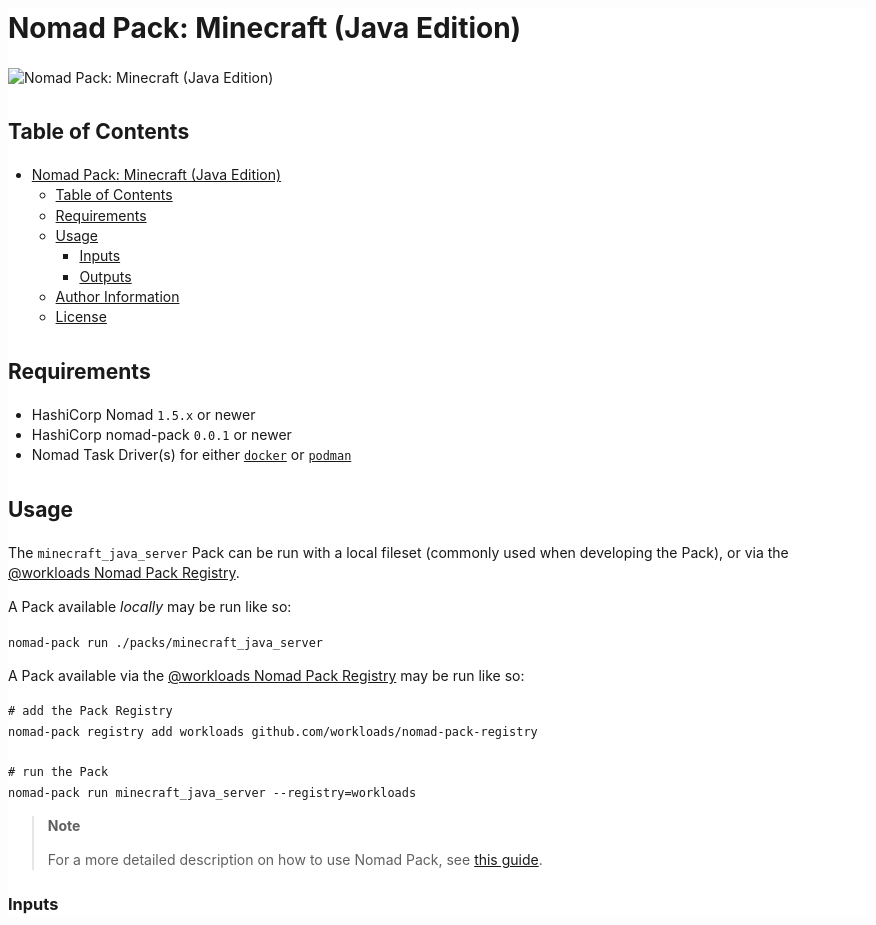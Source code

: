 # Nomad Pack: Minecraft (Java Edition)

![Nomad Pack: Minecraft (Java Edition)](https://assets.workloads.io/nomad-pack-registry/minecraft_java_server.png)

## Table of Contents


* [Nomad Pack: Minecraft (Java Edition)](#nomad-pack-minecraft-java-edition)
  * [Table of Contents](#table-of-contents)
  * [Requirements](#requirements)
  * [Usage](#usage)
    * [Inputs](#inputs)
    * [Outputs](#outputs)
  * [Author Information](#author-information)
  * [License](#license)


## Requirements

- HashiCorp Nomad `1.5.x` or newer
- HashiCorp nomad-pack `0.0.1` or newer
- Nomad Task Driver(s) for either [`docker`](https://developer.hashicorp.com/nomad/docs/drivers/docker) or [`podman`](https://developer.hashicorp.com/nomad/plugins/drivers/podman)

## Usage

The `minecraft_java_server` Pack can be run with a local fileset (commonly used when developing the Pack), or via the [@workloads Nomad Pack Registry](https://github.com/workloads/nomad-pack-registry).

A Pack available _locally_ may be run like so:

```shell
nomad-pack run ./packs/minecraft_java_server
```

A Pack available via the [@workloads Nomad Pack Registry](https://github.com/workloads/nomad-pack-registry) may be run like so:

```shell
# add the Pack Registry
nomad-pack registry add workloads github.com/workloads/nomad-pack-registry

# run the Pack
nomad-pack run minecraft_java_server --registry=workloads
```

> **Note**
>
> For a more detailed description on how to use Nomad Pack, see [this guide](https://developer.hashicorp.com/nomad/tutorials/nomad-pack/nomad-pack-intro#basic-use).


### Inputs
